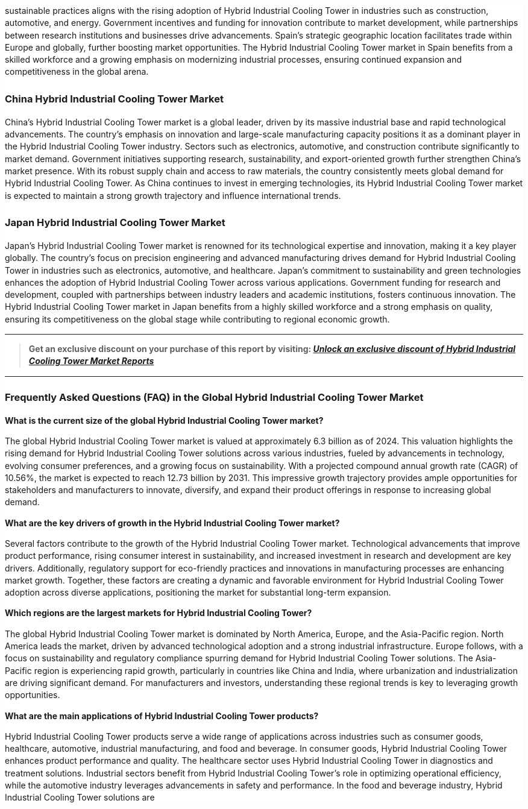 sustainable practices aligns with the rising adoption of Hybrid Industrial Cooling Tower in industries such as construction, automotive, and energy. Government incentives and funding for innovation contribute to market development, while partnerships between research institutions and businesses drive advancements. Spain&rsquo;s strategic geographic location facilitates trade within Europe and globally, further boosting market opportunities. The Hybrid Industrial Cooling Tower market in Spain benefits from a skilled workforce and a growing emphasis on modernizing industrial processes, ensuring continued expansion and competitiveness in the global arena.</p><h3>China Hybrid Industrial Cooling Tower Market</h3><p>China&rsquo;s Hybrid Industrial Cooling Tower market is a global leader, driven by its massive industrial base and rapid technological advancements. The country&rsquo;s emphasis on innovation and large-scale manufacturing capacity positions it as a dominant player in the Hybrid Industrial Cooling Tower industry. Sectors such as electronics, automotive, and construction contribute significantly to market demand. Government initiatives supporting research, sustainability, and export-oriented growth further strengthen China&rsquo;s market presence. With its robust supply chain and access to raw materials, the country consistently meets global demand for Hybrid Industrial Cooling Tower. As China continues to invest in emerging technologies, its Hybrid Industrial Cooling Tower market is expected to maintain a strong growth trajectory and influence international trends.</p><h3>Japan Hybrid Industrial Cooling Tower Market</h3><p>Japan&rsquo;s Hybrid Industrial Cooling Tower market is renowned for its technological expertise and innovation, making it a key player globally. The country&rsquo;s focus on precision engineering and advanced manufacturing drives demand for Hybrid Industrial Cooling Tower in industries such as electronics, automotive, and healthcare. Japan&rsquo;s commitment to sustainability and green technologies enhances the adoption of Hybrid Industrial Cooling Tower across various applications. Government funding for research and development, coupled with partnerships between industry leaders and academic institutions, fosters continuous innovation. The Hybrid Industrial Cooling Tower market in Japan benefits from a highly skilled workforce and a strong emphasis on quality, ensuring its competitiveness on the global stage while contributing to regional economic growth.</p><hr /><blockquote><p><strong>Get an exclusive discount on your purchase of this report by visiting: <em><a href="://marketresearchpulse.com/ask-for-discount/68754?utm_source=Github&amp;utm_medium=0115">Unlock an exclusive discount of Hybrid Industrial Cooling Tower Market Reports</a></em>&nbsp;</strong></p></blockquote><hr /><h3>Frequently Asked Questions (FAQ) in the Global Hybrid Industrial Cooling Tower Market</h3><p><strong>What is the current size of the global Hybrid Industrial Cooling Tower market?</strong></p><p>The global Hybrid Industrial Cooling Tower market is valued at approximately 6.3 billion as of 2024. This valuation highlights the rising demand for Hybrid Industrial Cooling Tower solutions across various industries, fueled by advancements in technology, evolving consumer preferences, and a growing focus on sustainability. With a projected compound annual growth rate (CAGR) of 10.56%, the market is expected to reach 12.73 billion by 2031. This impressive growth trajectory provides ample opportunities for stakeholders and manufacturers to innovate, diversify, and expand their product offerings in response to increasing global demand.</p><p><strong>What are the key drivers of growth in the Hybrid Industrial Cooling Tower market?</strong></p><p>Several factors contribute to the growth of the Hybrid Industrial Cooling Tower market. Technological advancements that improve product performance, rising consumer interest in sustainability, and increased investment in research and development are key drivers. Additionally, regulatory support for eco-friendly practices and innovations in manufacturing processes are enhancing market growth. Together, these factors are creating a dynamic and favorable environment for Hybrid Industrial Cooling Tower adoption across diverse applications, positioning the market for substantial long-term expansion.</p><p><strong>Which regions are the largest markets for Hybrid Industrial Cooling Tower?</strong></p><p>The global Hybrid Industrial Cooling Tower market is dominated by North America, Europe, and the Asia-Pacific region. North America leads the market, driven by advanced technological adoption and a strong industrial infrastructure. Europe follows, with a focus on sustainability and regulatory compliance spurring demand for Hybrid Industrial Cooling Tower solutions. The Asia-Pacific region is experiencing rapid growth, particularly in countries like China and India, where urbanization and industrialization are driving significant demand. For manufacturers and investors, understanding these regional trends is key to leveraging growth opportunities.</p><p><strong>What are the main applications of Hybrid Industrial Cooling Tower products?</strong></p><p>Hybrid Industrial Cooling Tower products serve a wide range of applications across industries such as consumer goods, healthcare, automotive, industrial manufacturing, and food and beverage. In consumer goods, Hybrid Industrial Cooling Tower enhances product performance and quality. The healthcare sector uses Hybrid Industrial Cooling Tower in diagnostics and treatment solutions. Industrial sectors benefit from Hybrid Industrial Cooling Tower&rsquo;s role in optimizing operational efficiency, while the automotive industry leverages advancements in safety and performance. In the food and beverage industry, Hybrid Industrial Cooling Tower solutions are